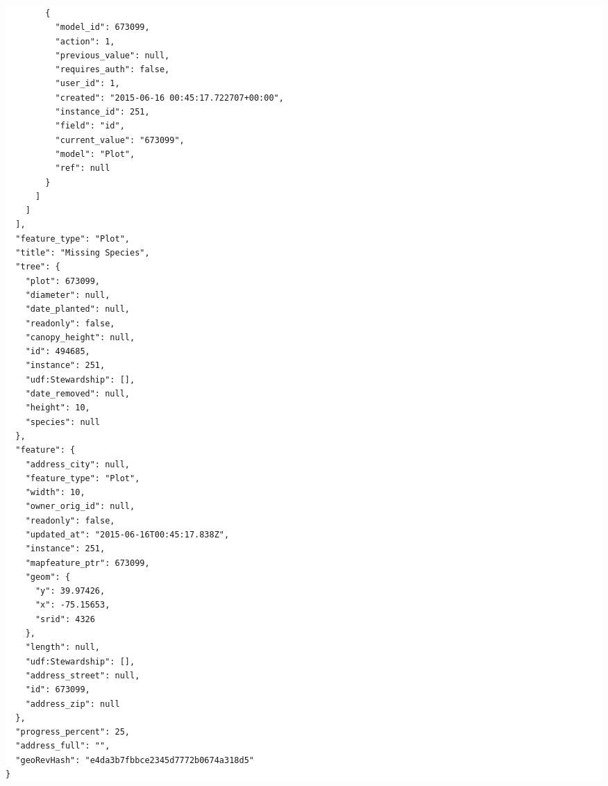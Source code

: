 ```
        {
          "model_id": 673099,
          "action": 1,
          "previous_value": null,
          "requires_auth": false,
          "user_id": 1,
          "created": "2015-06-16 00:45:17.722707+00:00",
          "instance_id": 251,
          "field": "id",
          "current_value": "673099",
          "model": "Plot",
          "ref": null
        }
      ]
    ]
  ],
  "feature_type": "Plot",
  "title": "Missing Species",
  "tree": {
    "plot": 673099,
    "diameter": null,
    "date_planted": null,
    "readonly": false,
    "canopy_height": null,
    "id": 494685,
    "instance": 251,
    "udf:Stewardship": [],
    "date_removed": null,
    "height": 10,
    "species": null
  },
  "feature": {
    "address_city": null,
    "feature_type": "Plot",
    "width": 10,
    "owner_orig_id": null,
    "readonly": false,
    "updated_at": "2015-06-16T00:45:17.838Z",
    "instance": 251,
    "mapfeature_ptr": 673099,
    "geom": {
      "y": 39.97426,
      "x": -75.15653,
      "srid": 4326
    },
    "length": null,
    "udf:Stewardship": [],
    "address_street": null,
    "id": 673099,
    "address_zip": null
  },
  "progress_percent": 25,
  "address_full": "",
  "geoRevHash": "e4da3b7fbbce2345d7772b0674a318d5"
}
```
